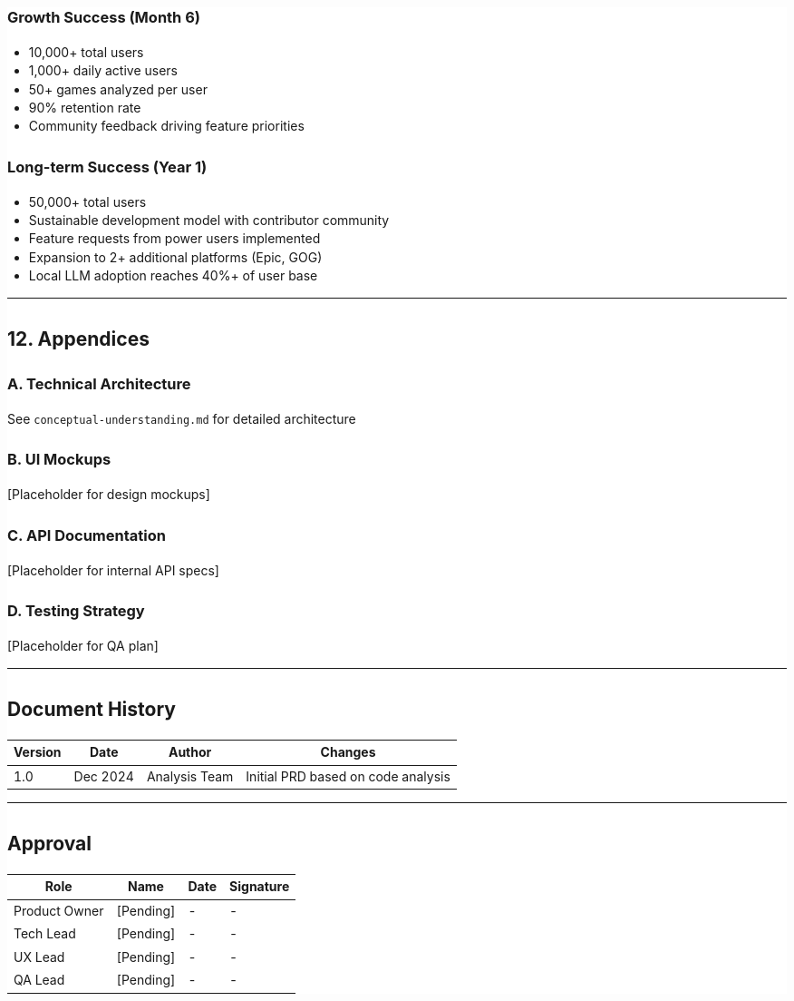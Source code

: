 ### Growth Success (Month 6)
- 10,000+ total users
- 1,000+ daily active users
- 50+ games analyzed per user
- 90% retention rate
- Community feedback driving feature priorities

### Long-term Success (Year 1)
- 50,000+ total users
- Sustainable development model with contributor community
- Feature requests from power users implemented
- Expansion to 2+ additional platforms (Epic, GOG)
- Local LLM adoption reaches 40%+ of user base

---

## 12. Appendices

### A. Technical Architecture
See `conceptual-understanding.md` for detailed architecture

### B. UI Mockups
[Placeholder for design mockups]

### C. API Documentation
[Placeholder for internal API specs]

### D. Testing Strategy
[Placeholder for QA plan]

---

## Document History

| Version | Date | Author | Changes |
|---------|------|--------|---------|
| 1.0 | Dec 2024 | Analysis Team | Initial PRD based on code analysis |

---

## Approval

| Role | Name | Date | Signature |
|------|------|------|-----------|
| Product Owner | [Pending] | - | - |
| Tech Lead | [Pending] | - | - |
| UX Lead | [Pending] | - | - |
| QA Lead | [Pending] | - | - |